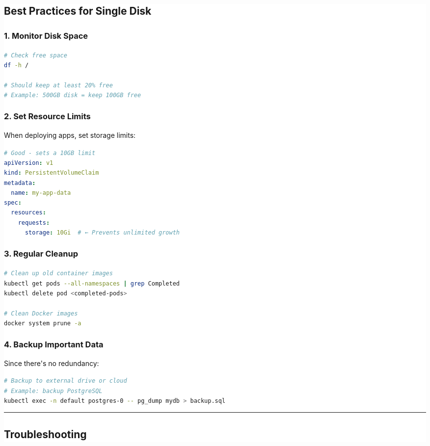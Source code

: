 
## Best Practices for Single Disk

### 1. Monitor Disk Space

```bash
# Check free space
df -h /

# Should keep at least 20% free
# Example: 500GB disk = keep 100GB free
```

### 2. Set Resource Limits

When deploying apps, set storage limits:

```yaml
# Good - sets a 10GB limit
apiVersion: v1
kind: PersistentVolumeClaim
metadata:
  name: my-app-data
spec:
  resources:
    requests:
      storage: 10Gi  # ← Prevents unlimited growth
```

### 3. Regular Cleanup

```bash
# Clean up old container images
kubectl get pods --all-namespaces | grep Completed
kubectl delete pod <completed-pods>

# Clean Docker images
docker system prune -a
```

### 4. Backup Important Data

Since there's no redundancy:

```bash
# Backup to external drive or cloud
# Example: backup PostgreSQL
kubectl exec -n default postgres-0 -- pg_dump mydb > backup.sql
```

---

## Troubleshooting
